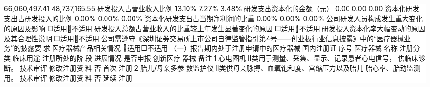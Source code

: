 66,060,497.41
48,737,165.55
研发投入占营业收入比例
13.10%
7.27%
3.48%
研发支出资本化的金额（元）
0.00
0.00
0.00
资本化研发支出占研发投入的比例
0.00%
0.00%
0.00%
资本化研发支出占当期净利润的比重
0.00%
0.00%
0.00%
公司研发人员构成发生重大变化的原因及影响
□适用不适用
研发投入总额占营业收入的比重较上年发生显著变化的原因
□适用不适用
研发投入资本化率大幅变动的原因及其合理性说明
□适用不适用
公司需遵守《深圳证券交易所上市公司自律监管指引第4号——创业板行业信息披露》中的“医疗器械业务”的披露要
求
医疗器械产品相关情况
适用□不适用
（一）报告期内处于注册申请中的医疗器械
国内注册证
序号
医疗器械
名称
注册分
类
临床用途
注册所处的阶
段
进展情况
是否申报
创新医疗
器械
备注
1
心电图机
II类用于测量、采集、显示、记录患者心电信号，
供临床诊断。
技术审评
修改注册资
料
否
首次
注册
2
胎儿/母亲多参
数监护仪
II类供母亲脉搏、血氧饱和度、宫缩压力以及胎儿
胎心率、胎动监测用。
技术审评
修改注册资
料
否
延续
注册